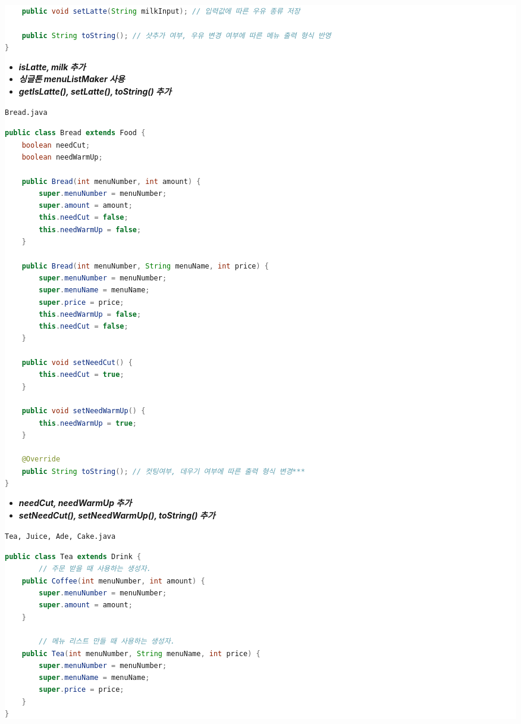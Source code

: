 ```java
    public void setLatte(String milkInput); // 입력값에 따른 우유 종류 저장
    
    public String toString(); // 샷추가 여부, 우유 변경 여부에 따른 메뉴 출력 형식 반영
}
```

- ***isLatte, milk 추가***
- ***싱글톤 menuListMaker 사용***
- ***getIsLatte(), setLatte(), toString() 추가***

`Bread.java`

```java
public class Bread extends Food {
    boolean needCut;
    boolean needWarmUp;
    
    public Bread(int menuNumber, int amount) {
        super.menuNumber = menuNumber;
        super.amount = amount;
        this.needCut = false;
        this.needWarmUp = false;
    }

    public Bread(int menuNumber, String menuName, int price) {
        super.menuNumber = menuNumber;
        super.menuName = menuName;
        super.price = price;
        this.needWarmUp = false;
        this.needCut = false;
    }

    public void setNeedCut() {
        this.needCut = true;
    }

    public void setNeedWarmUp() {
        this.needWarmUp = true;
    }

    @Override
    public String toString(); // 컷팅여부, 데우기 여부에 따른 출력 형식 변경***
}
```

- ***needCut, needWarmUp 추가***
- ***setNeedCut(), setNeedWarmUp(), toString() 추가***

`Tea, Juice, Ade, Cake.java`

```java
public class Tea extends Drink {
		// 주문 받을 때 사용하는 생성자.
    public Coffee(int menuNumber, int amount) {
        super.menuNumber = menuNumber;
        super.amount = amount;
    }

		// 메뉴 리스트 만들 때 사용하는 생성자.
    public Tea(int menuNumber, String menuName, int price) {
        super.menuNumber = menuNumber;
        super.menuName = menuName;
        super.price = price;
    }
}
```
